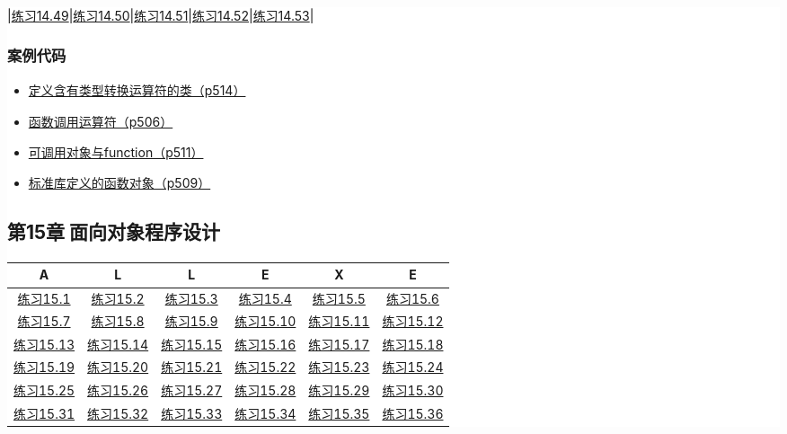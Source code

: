 |[练习14.49](ch14_Overloaded_Operations_and_Conversions/exercise_14_49.md "./ch14_Overloaded_Operations_and_Conversions/exercise_14_49.md")|[练习14.50](ch14_Overloaded_Operations_and_Conversions/exercise_14_50.cpp "./ch14_Overloaded_Operations_and_Conversions/exercise_14_50.cpp")|[练习14.51](ch14_Overloaded_Operations_and_Conversions/exercise_14_51.cpp "./ch14_Overloaded_Operations_and_Conversions/exercise_14_51.cpp")|[练习14.52](ch14_Overloaded_Operations_and_Conversions/exercise_14_52.md "./ch14_Overloaded_Operations_and_Conversions/exercise_14_52.md")|[练习14.53](ch14_Overloaded_Operations_and_Conversions/exercise_14_53.cpp "./ch14_Overloaded_Operations_and_Conversions/exercise_14_53.cpp")|

### 案例代码

- [定义含有类型转换运算符的类（p514）](ch14_Overloaded_Operations_and_Conversions/example_conversion_operators.cpp)

- [函数调用运算符（p506）](ch14_Overloaded_Operations_and_Conversions/example_function-call_operator.cpp)

- [可调用对象与function（p511）](ch14_Overloaded_Operations_and_Conversions/example_function.cpp)

- [标准库定义的函数对象（p509）](ch14_Overloaded_Operations_and_Conversions/example_std_funcobj.cpp)

## 第15章 面向对象程序设计

|A|L|L|E|X|E|
| :-: | :-: | :-: | :-: | :-: | :-: |
|[练习15.1](ch15_Object-Oriented_Programming/exercise_15_01.md "./ch15_Object-Oriented_Programming/exercise_15_01.md")|[练习15.2](ch15_Object-Oriented_Programming/exercise_15_02.md "./ch15_Object-Oriented_Programming/exercise_15_02.md")|[练习15.3](ch15_Object-Oriented_Programming/exercise_15_03.md "./ch15_Object-Oriented_Programming/exercise_15_03.md")|[练习15.4](ch15_Object-Oriented_Programming/exercise_15_04.md "./ch15_Object-Oriented_Programming/exercise_15_04.md")|[练习15.5](ch15_Object-Oriented_Programming/exercise_15_05.md "./ch15_Object-Oriented_Programming/exercise_15_05.md")|[练习15.6](ch15_Object-Oriented_Programming/exercise_15_06.cpp "./ch15_Object-Oriented_Programming/exercise_15_06.cpp")|
|[练习15.7](ch15_Object-Oriented_Programming/exercise_15_07.cpp "./ch15_Object-Oriented_Programming/exercise_15_07.cpp")|[练习15.8](ch15_Object-Oriented_Programming/exercise_15_08.md "./ch15_Object-Oriented_Programming/exercise_15_08.md")|[练习15.9](ch15_Object-Oriented_Programming/exercise_15_09.md "./ch15_Object-Oriented_Programming/exercise_15_09.md")|[练习15.10](ch15_Object-Oriented_Programming/exercise_15_10.md "./ch15_Object-Oriented_Programming/exercise_15_10.md")|[练习15.11](ch15_Object-Oriented_Programming/exercise_15_11.md "./ch15_Object-Oriented_Programming/exercise_15_11.md")|[练习15.12](ch15_Object-Oriented_Programming/exercise_15_12.md "./ch15_Object-Oriented_Programming/exercise_15_12.md")|
|[练习15.13](ch15_Object-Oriented_Programming/exercise_15_13.md "./ch15_Object-Oriented_Programming/exercise_15_13.md")|[练习15.14](ch15_Object-Oriented_Programming/exercise_15_14.md "./ch15_Object-Oriented_Programming/exercise_15_14.md")|[练习15.15](ch15_Object-Oriented_Programming/exercise_15_15.md "./ch15_Object-Oriented_Programming/exercise_15_15.md")|[练习15.16](ch15_Object-Oriented_Programming/exercise_15_16.cpp "./ch15_Object-Oriented_Programming/exercise_15_16.cpp")|[练习15.17](ch15_Object-Oriented_Programming/exercise_15_17.md "./ch15_Object-Oriented_Programming/exercise_15_17.md")|[练习15.18](ch15_Object-Oriented_Programming/exercise_15_18.cpp "./ch15_Object-Oriented_Programming/exercise_15_18.cpp")|
|[练习15.19](ch15_Object-Oriented_Programming/exercise_15_19.cpp "./ch15_Object-Oriented_Programming/exercise_15_19.cpp")|[练习15.20](ch15_Object-Oriented_Programming/exercise_15_20.md "./ch15_Object-Oriented_Programming/exercise_15_20.md")|[练习15.21](ch15_Object-Oriented_Programming/exercise_15_21.cpp "./ch15_Object-Oriented_Programming/exercise_15_21.cpp")|[练习15.22](ch15_Object-Oriented_Programming/exercise_15_22.md "./ch15_Object-Oriented_Programming/exercise_15_22.md")|[练习15.23](ch15_Object-Oriented_Programming/exercise_15_23.cpp "./ch15_Object-Oriented_Programming/exercise_15_23.cpp")|[练习15.24](ch15_Object-Oriented_Programming/exercise_15_24.md "./ch15_Object-Oriented_Programming/exercise_15_24.md")|
|[练习15.25](ch15_Object-Oriented_Programming/exercise_15_25.md "./ch15_Object-Oriented_Programming/exercise_15_25.md")|[练习15.26](ch15_Object-Oriented_Programming/exercise_15_26.md "./ch15_Object-Oriented_Programming/exercise_15_26.md")|[练习15.27](ch15_Object-Oriented_Programming/exercise_15_27.cpp "./ch15_Object-Oriented_Programming/exercise_15_27.cpp")|[练习15.28](ch15_Object-Oriented_Programming/exercise_15_28.md "./ch15_Object-Oriented_Programming/exercise_15_28.md")|[练习15.29](ch15_Object-Oriented_Programming/exercise_15_29.md "./ch15_Object-Oriented_Programming/exercise_15_29.md")|[练习15.30](ch15_Object-Oriented_Programming/exercise_15_30.md "./ch15_Object-Oriented_Programming/exercise_15_30.md")|
|[练习15.31](ch15_Object-Oriented_Programming/exercise_15_31.md "./ch15_Object-Oriented_Programming/exercise_15_31.md")|[练习15.32](ch15_Object-Oriented_Programming/exercise_15_32.md "./ch15_Object-Oriented_Programming/exercise_15_32.md")|[练习15.33](ch15_Object-Oriented_Programming/exercise_15_33.md "./ch15_Object-Oriented_Programming/exercise_15_33.md")|[练习15.34](ch15_Object-Oriented_Programming/exercise_15_34.md "./ch15_Object-Oriented_Programming/exercise_15_34.md")|[练习15.35](ch15_Object-Oriented_Programming/exercise_15_35.md "./ch15_Object-Oriented_Programming/exercise_15_35.md")|[练习15.36](ch15_Object-Oriented_Programming/exercise_15_36.md "./ch15_Object-Oriented_Programming/exercise_15_36.md")|